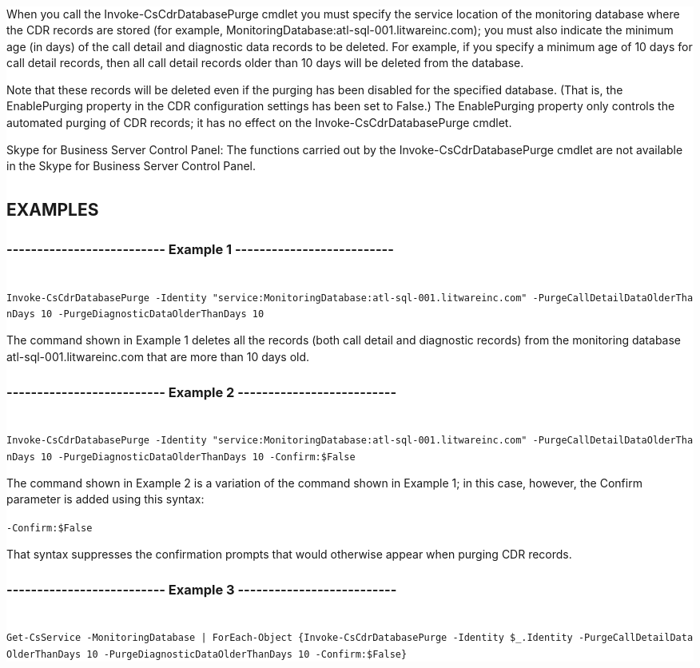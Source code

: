 When you call the Invoke-CsCdrDatabasePurge cmdlet you must specify the service location of the monitoring database where the CDR records are stored (for example, MonitoringDatabase:atl-sql-001.litwareinc.com); you must also indicate the minimum age (in days) of the call detail and diagnostic data records to be deleted.
For example, if you specify a minimum age of 10 days for call detail records, then all call detail records older than 10 days will be deleted from the database.

Note that these records will be deleted even if the purging has been disabled for the specified database.
(That is, the EnablePurging property in the CDR configuration settings has been set to False.) The EnablePurging property only controls the automated purging of CDR records; it has no effect on the Invoke-CsCdrDatabasePurge cmdlet.

Skype for Business Server Control Panel: The functions carried out by the Invoke-CsCdrDatabasePurge cmdlet are not available in the Skype for Business Server Control Panel.



## EXAMPLES

### -------------------------- Example 1 -------------------------- 
```

Invoke-CsCdrDatabasePurge -Identity "service:MonitoringDatabase:atl-sql-001.litwareinc.com" -PurgeCallDetailDataOlderThanDays 10 -PurgeDiagnosticDataOlderThanDays 10
```

The command shown in Example 1 deletes all the records (both call detail and diagnostic records) from the monitoring database atl-sql-001.litwareinc.com that are more than 10 days old.

### -------------------------- Example 2 -------------------------- 
```

Invoke-CsCdrDatabasePurge -Identity "service:MonitoringDatabase:atl-sql-001.litwareinc.com" -PurgeCallDetailDataOlderThanDays 10 -PurgeDiagnosticDataOlderThanDays 10 -Confirm:$False
```

The command shown in Example 2 is a variation of the command shown in Example 1; in this case, however, the Confirm parameter is added using this syntax:

`-Confirm:$False`

That syntax suppresses the confirmation prompts that would otherwise appear when purging CDR records.


### -------------------------- Example 3 -------------------------- 
```

Get-CsService -MonitoringDatabase | ForEach-Object {Invoke-CsCdrDatabasePurge -Identity $_.Identity -PurgeCallDetailDataOlderThanDays 10 -PurgeDiagnosticDataOlderThanDays 10 -Confirm:$False}
```
